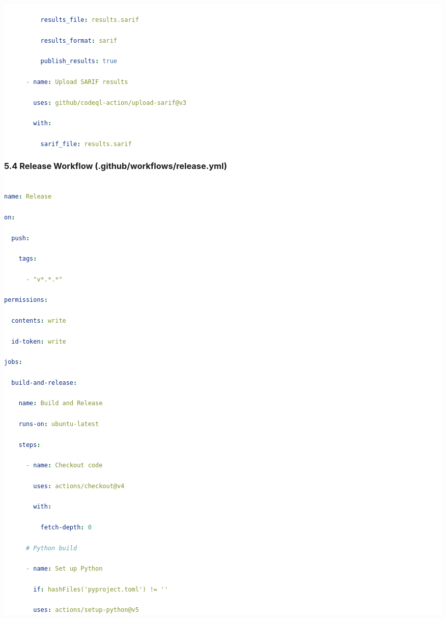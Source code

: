 ```yaml

          results_file: results.sarif

          results_format: sarif

          publish_results: true

      - name: Upload SARIF results

        uses: github/codeql-action/upload-sarif@v3

        with:

          sarif_file: results.sarif

```

### 5.4 Release Workflow (.github/workflows/release.yml)

```yaml

name: Release

on:

  push:

    tags:

      - "v*.*.*"

permissions:

  contents: write

  id-token: write

jobs:

  build-and-release:

    name: Build and Release

    runs-on: ubuntu-latest

    steps:

      - name: Checkout code

        uses: actions/checkout@v4

        with:

          fetch-depth: 0

      # Python build

      - name: Set up Python

        if: hashFiles('pyproject.toml') != ''

        uses: actions/setup-python@v5

```
